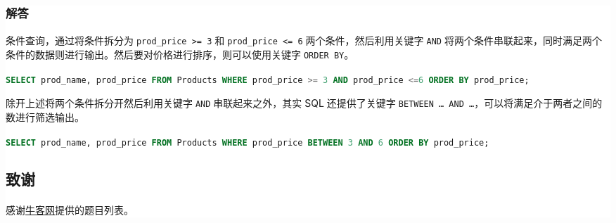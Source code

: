 ### 解答

条件查询，通过将条件拆分为 `prod_price >= 3` 和 `prod_price <= 6` 两个条件，然后利用关键字  `AND` 将两个条件串联起来，同时满足两个条件的数据则进行输出。然后要对价格进行排序，则可以使用关键字 `ORDER BY`。

```sql
SELECT prod_name, prod_price FROM Products WHERE prod_price >= 3 AND prod_price <=6 ORDER BY prod_price;
```

除开上述将两个条件拆分开然后利用关键字 `AND` 串联起来之外，其实 SQL 还提供了关键字 `BETWEEN … AND …`，可以将满足介于两者之间的数进行筛选输出。

```sql
SELECT prod_name, prod_price FROM Products WHERE prod_price BETWEEN 3 AND 6 ORDER BY prod_price;
```

## 致谢

感谢[牛客网](http://nowcoder.com/)提供的题目列表。
